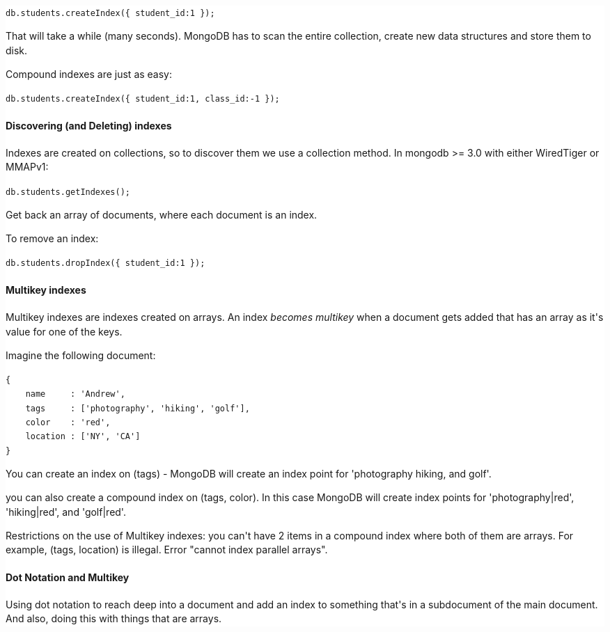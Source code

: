 ```
db.students.createIndex({ student_id:1 });
```

That will take a while (many seconds). MongoDB has to scan the entire collection, create new data structures and store them to disk.

Compound indexes are just as easy:

```
db.students.createIndex({ student_id:1, class_id:-1 });
```

#### Discovering (and Deleting) indexes

Indexes are created on collections, so to discover them we use a collection method. In mongodb >= 3.0 with either WiredTiger or MMAPv1:

```
db.students.getIndexes();
```

Get back an array of documents, where each document is an index.

To remove an index:

```
db.students.dropIndex({ student_id:1 });
```

#### Multikey indexes

Multikey indexes are indexes created on arrays. An index _becomes multikey_ when a document gets added that has an array as it's value for one of the keys.

Imagine the following document:

```
{
    name     : 'Andrew',
    tags     : ['photography', 'hiking', 'golf'],
    color    : 'red',
    location : ['NY', 'CA']
}
```

You can create an index on (tags) - MongoDB will create an index point for 'photography hiking, and golf'.

you can also create a compound index on (tags, color). In this case MongoDB will create index points for 'photography|red', 'hiking|red', and 'golf|red'.

Restrictions on the use of Multikey indexes: you can't have 2 items in a compound index where both of them are arrays. For example, (tags, location) is illegal. Error "cannot index parallel arrays".

#### Dot Notation and Multikey

Using dot notation to reach deep into a document and add an index to something that's in a subdocument of the main document. And also, doing this with things that are arrays.
